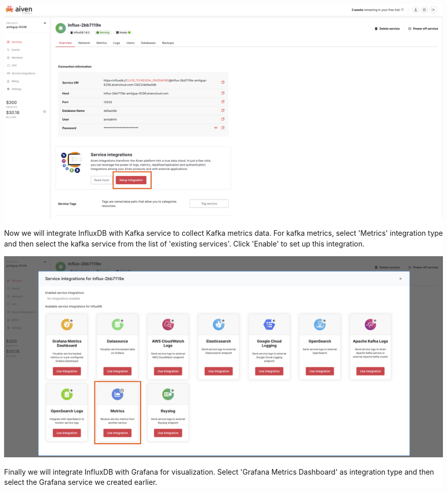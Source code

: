 ![alt text](./images/influxdb-setup-integration.png "Title")

Now we will integrate InfluxDB with Kafka service to collect Kafka metrics data. For kafka metrics, select 'Metrics' integration type and then select the kafka service from the list of 'existing services'. Click 'Enable' to set up this integration.

![alt text](./images/influxdb-kafka-integration.png "Title")

Finally we will integrate InfluxDB with Grafana for visualization. Select 'Grafana Metrics Dashboard' as integration type and then select the Grafana service we created earlier.
